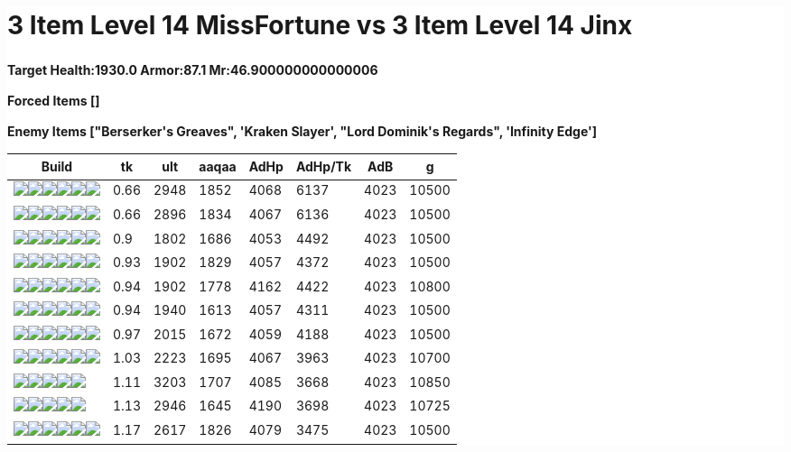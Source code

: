 


























































# 3 Item Level 14 MissFortune vs 3 Item Level 14 Jinx

**Target Health:1930.0 Armor:87.1 Mr:46.900000000000006**


**Forced Items []**


**Enemy Items ["Berserker's Greaves", 'Kraken Slayer', "Lord Dominik's Regards", 'Infinity Edge']**




Build | tk | ult | aaqaa | AdHp | AdHp/Tk | AdB | g
-|-|-|-|-|-|-|-
![](/item/6671.png)![](/item/3033.png)![](/item/6676.png)![](/item/1001.png)![](/item/1055.png)![](/item/1036.png)|0.66|2948|1852|4068|6137|4023|10500
![](/item/6671.png)![](/item/3036.png)![](/item/6676.png)![](/item/1001.png)![](/item/1055.png)![](/item/1036.png)|0.66|2896|1834|4067|6136|4023|10500
![](/item/6672.png)![](/item/3124.png)![](/item/3115.png)![](/item/1001.png)![](/item/1055.png)![](/item/1036.png)|0.9|1802|1686|4053|4492|4023|10500
![](/item/6672.png)![](/item/3124.png)![](/item/3091.png)![](/item/1001.png)![](/item/1055.png)![](/item/1036.png)|0.93|1902|1829|4057|4372|4023|10500
![](/item/3153.png)![](/item/3091.png)![](/item/3124.png)![](/item/1001.png)![](/item/1055.png)![](/item/1036.png)|0.94|1902|1778|4162|4422|4023|10800
![](/item/3087.png)![](/item/3091.png)![](/item/3124.png)![](/item/1001.png)![](/item/1055.png)![](/item/1036.png)|0.94|1940|1613|4057|4311|4023|10500
![](/item/3095.png)![](/item/3124.png)![](/item/3091.png)![](/item/1001.png)![](/item/1055.png)![](/item/1036.png)|0.97|2015|1672|4059|4188|4023|10500
![](/item/6671.png)![](/item/3095.png)![](/item/3091.png)![](/item/1001.png)![](/item/1055.png)![](/item/1036.png)|1.03|2223|1695|4067|3963|4023|10700
![](/item/3142.png)![](/item/3095.png)![](/item/6672.png)![](/item/1055.png)![](/item/1038.png)|1.11|3203|1707|4085|3668|4023|10850
![](/item/3142.png)![](/item/3095.png)![](/item/3153.png)![](/item/1055.png)![](/item/1037.png)|1.13|2946|1645|4190|3698|4023|10725
![](/item/6671.png)![](/item/3095.png)![](/item/3033.png)![](/item/1001.png)![](/item/1055.png)![](/item/1036.png)|1.17|2617|1826|4079|3475|4023|10500